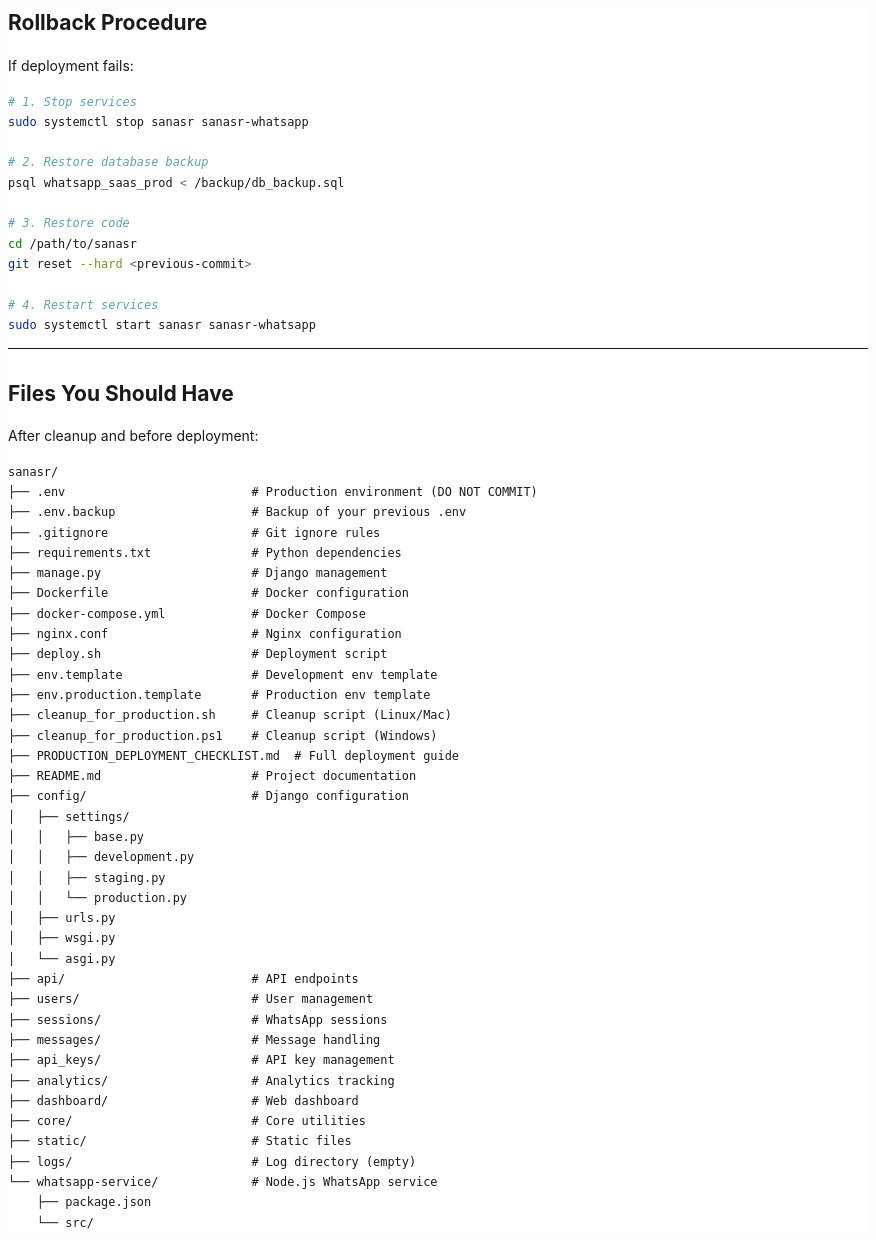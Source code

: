 
## Rollback Procedure

If deployment fails:

```bash
# 1. Stop services
sudo systemctl stop sanasr sanasr-whatsapp

# 2. Restore database backup
psql whatsapp_saas_prod < /backup/db_backup.sql

# 3. Restore code
cd /path/to/sanasr
git reset --hard <previous-commit>

# 4. Restart services
sudo systemctl start sanasr sanasr-whatsapp
```

---

## Files You Should Have

After cleanup and before deployment:

```
sanasr/
├── .env                          # Production environment (DO NOT COMMIT)
├── .env.backup                   # Backup of your previous .env
├── .gitignore                    # Git ignore rules
├── requirements.txt              # Python dependencies
├── manage.py                     # Django management
├── Dockerfile                    # Docker configuration
├── docker-compose.yml            # Docker Compose
├── nginx.conf                    # Nginx configuration
├── deploy.sh                     # Deployment script
├── env.template                  # Development env template
├── env.production.template       # Production env template
├── cleanup_for_production.sh     # Cleanup script (Linux/Mac)
├── cleanup_for_production.ps1    # Cleanup script (Windows)
├── PRODUCTION_DEPLOYMENT_CHECKLIST.md  # Full deployment guide
├── README.md                     # Project documentation
├── config/                       # Django configuration
│   ├── settings/
│   │   ├── base.py
│   │   ├── development.py
│   │   ├── staging.py
│   │   └── production.py
│   ├── urls.py
│   ├── wsgi.py
│   └── asgi.py
├── api/                          # API endpoints
├── users/                        # User management
├── sessions/                     # WhatsApp sessions
├── messages/                     # Message handling
├── api_keys/                     # API key management
├── analytics/                    # Analytics tracking
├── dashboard/                    # Web dashboard
├── core/                         # Core utilities
├── static/                       # Static files
├── logs/                         # Log directory (empty)
└── whatsapp-service/             # Node.js WhatsApp service
    ├── package.json
    └── src/
```